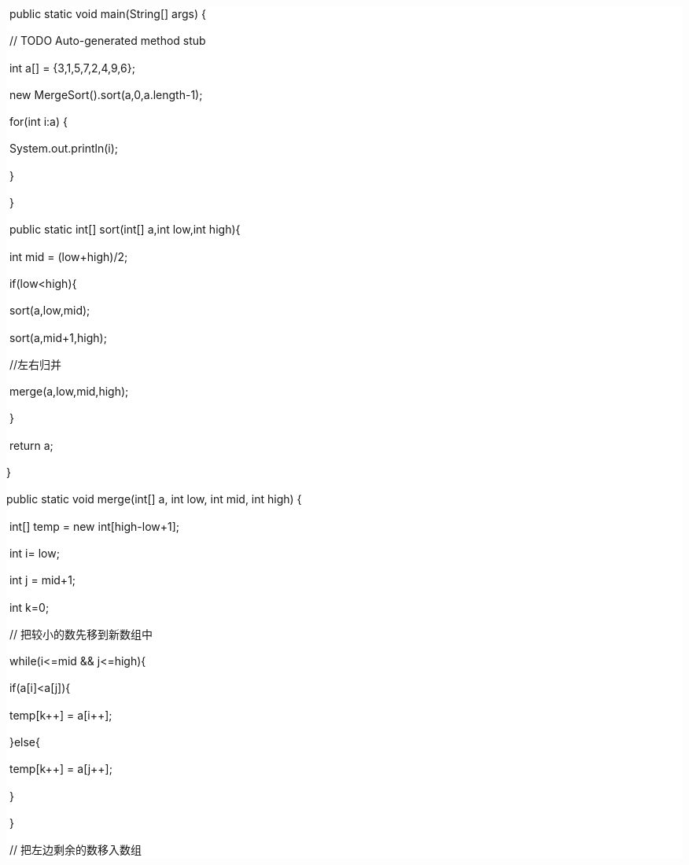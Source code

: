  

​    public static void main(String[] args) {

​       // TODO Auto-generated method stub

​        int a[] = {3,1,5,7,2,4,9,6};

​       new MergeSort().sort(a,0,a.length-1);

​       for(int i:a) {

​           System.out.println(i);

​       }

​    }

​    public static int[] sort(int[] a,int low,int high){

​    int mid = (low+high)/2;

​    if(low<high){

​      sort(a,low,mid);

​      sort(a,mid+1,high);

​      //左右归并

​      merge(a,low,mid,high);

​    }

​    return a;

  }

   

  public static void merge(int[] a, int low, int mid, int high) {

​    int[] temp = new int[high-low+1];

​    int i= low;

​    int j = mid+1;

​    int k=0;

​    // 把较小的数先移到新数组中

​    while(i<=mid && j<=high){

​      if(a[i]<a[j]){

​        temp[k++] = a[i++];

​      }else{

​        temp[k++] = a[j++];

​      }

​    }

​    // 把左边剩余的数移入数组 
